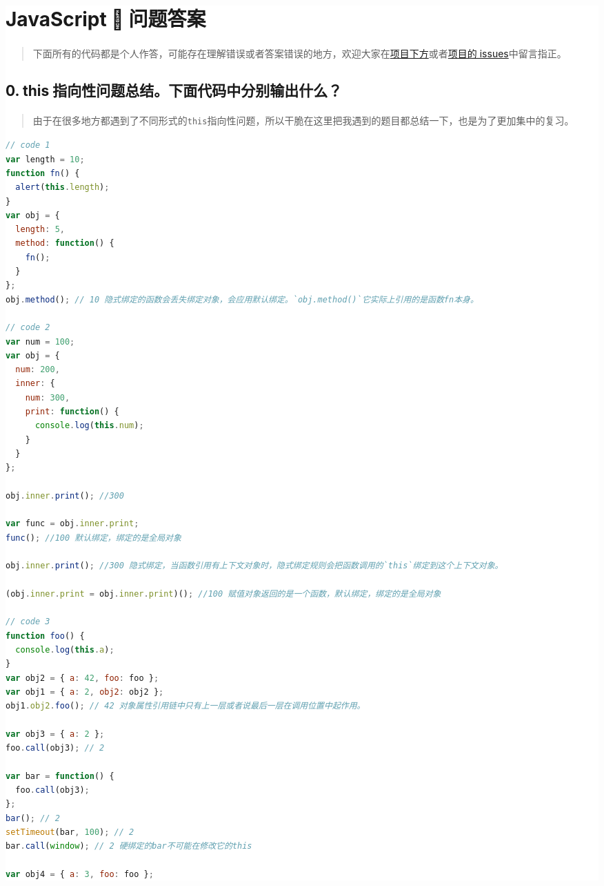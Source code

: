 # JavaScript  问题答案

> 下面所有的代码都是个人作答，可能存在理解错误或者答案错误的地方，欢迎大家在[项目下方](https://github.com/springHyc/InterviewLibrary)或者[项目的 issues](https://github.com/springHyc/InterviewLibrary/issues)中留言指正。

## 0. this 指向性问题总结。下面代码中分别输出什么？

> 由于在很多地方都遇到了不同形式的`this`指向性问题，所以干脆在这里把我遇到的题目都总结一下，也是为了更加集中的复习。

```js
// code 1
var length = 10;
function fn() {
  alert(this.length);
}
var obj = {
  length: 5,
  method: function() {
    fn();
  }
};
obj.method(); // 10 隐式绑定的函数会丢失绑定对象，会应用默认绑定。`obj.method()`它实际上引用的是函数fn本身。

// code 2
var num = 100;
var obj = {
  num: 200,
  inner: {
    num: 300,
    print: function() {
      console.log(this.num);
    }
  }
};

obj.inner.print(); //300

var func = obj.inner.print;
func(); //100 默认绑定，绑定的是全局对象

obj.inner.print(); //300 隐式绑定，当函数引用有上下文对象时，隐式绑定规则会把函数调用的`this`绑定到这个上下文对象。

(obj.inner.print = obj.inner.print)(); //100 赋值对象返回的是一个函数，默认绑定，绑定的是全局对象

// code 3
function foo() {
  console.log(this.a);
}
var obj2 = { a: 42, foo: foo };
var obj1 = { a: 2, obj2: obj2 };
obj1.obj2.foo(); // 42 对象属性引用链中只有上一层或者说最后一层在调用位置中起作用。

var obj3 = { a: 2 };
foo.call(obj3); // 2

var bar = function() {
  foo.call(obj3);
};
bar(); // 2
setTimeout(bar, 100); // 2
bar.call(window); // 2 硬绑定的bar不可能在修改它的this

var obj4 = { a: 3, foo: foo };
```